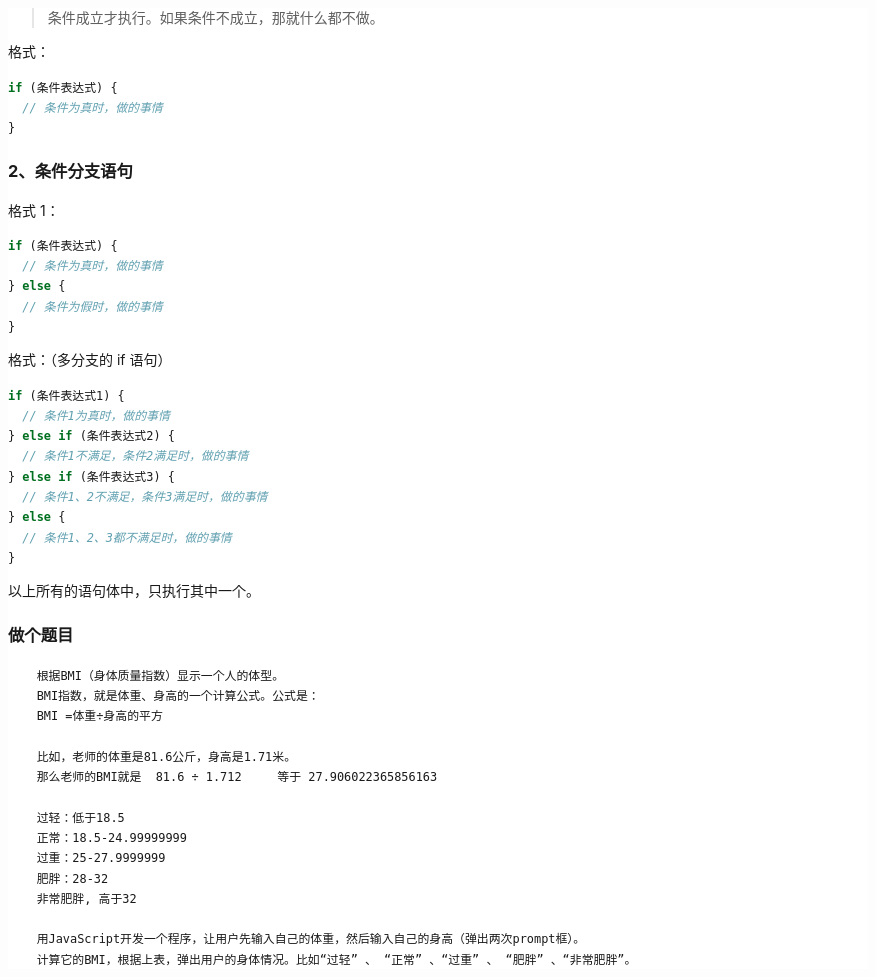 > 条件成立才执行。如果条件不成立，那就什么都不做。

格式：

```javascript
if (条件表达式) {
  // 条件为真时，做的事情
}
```

### 2、条件分支语句

格式 1：

```javascript
if (条件表达式) {
  // 条件为真时，做的事情
} else {
  // 条件为假时，做的事情
}
```

格式：（多分支的 if 语句）

```javascript
if (条件表达式1) {
  // 条件1为真时，做的事情
} else if (条件表达式2) {
  // 条件1不满足，条件2满足时，做的事情
} else if (条件表达式3) {
  // 条件1、2不满足，条件3满足时，做的事情
} else {
  // 条件1、2、3都不满足时，做的事情
}
```

以上所有的语句体中，只执行其中一个。

### 做个题目

```
	根据BMI（身体质量指数）显示一个人的体型。
	BMI指数，就是体重、身高的一个计算公式。公式是：
	BMI =体重÷身高的平方

	比如，老师的体重是81.6公斤，身高是1.71米。
	那么老师的BMI就是  81.6 ÷ 1.712     等于 27.906022365856163

	过轻：低于18.5
	正常：18.5-24.99999999
	过重：25-27.9999999
	肥胖：28-32
	非常肥胖, 高于32

	用JavaScript开发一个程序，让用户先输入自己的体重，然后输入自己的身高（弹出两次prompt框）。
	计算它的BMI，根据上表，弹出用户的身体情况。比如“过轻” 、 “正常” 、“过重” 、 “肥胖” 、“非常肥胖”。
```
